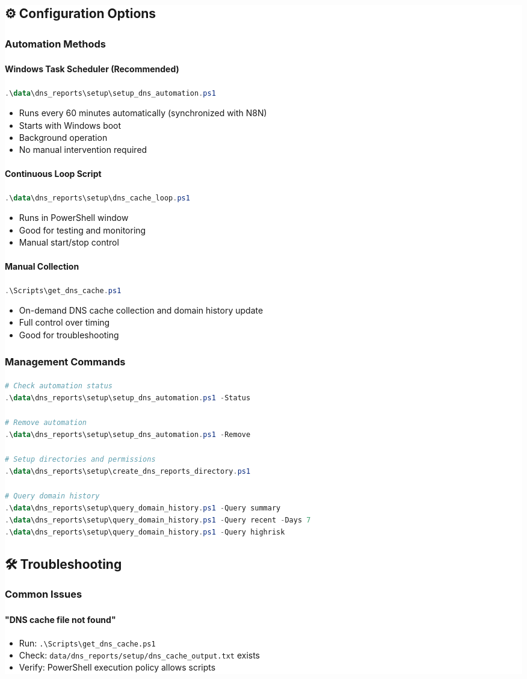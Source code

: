 ## ⚙️ Configuration Options

### Automation Methods

#### Windows Task Scheduler (Recommended)
```powershell
.\data\dns_reports\setup\setup_dns_automation.ps1
```
- Runs every 60 minutes automatically (synchronized with N8N)
- Starts with Windows boot
- Background operation
- No manual intervention required

#### Continuous Loop Script
```powershell
.\data\dns_reports\setup\dns_cache_loop.ps1
```
- Runs in PowerShell window
- Good for testing and monitoring
- Manual start/stop control

#### Manual Collection
```powershell
.\Scripts\get_dns_cache.ps1
```
- On-demand DNS cache collection and domain history update
- Full control over timing
- Good for troubleshooting

### Management Commands
```powershell
# Check automation status
.\data\dns_reports\setup\setup_dns_automation.ps1 -Status

# Remove automation
.\data\dns_reports\setup\setup_dns_automation.ps1 -Remove

# Setup directories and permissions
.\data\dns_reports\setup\create_dns_reports_directory.ps1

# Query domain history
.\data\dns_reports\setup\query_domain_history.ps1 -Query summary
.\data\dns_reports\setup\query_domain_history.ps1 -Query recent -Days 7
.\data\dns_reports\setup\query_domain_history.ps1 -Query highrisk
```

## 🛠️ Troubleshooting

### Common Issues

#### "DNS cache file not found"
- Run: `.\Scripts\get_dns_cache.ps1`
- Check: `data/dns_reports/setup/dns_cache_output.txt` exists
- Verify: PowerShell execution policy allows scripts
